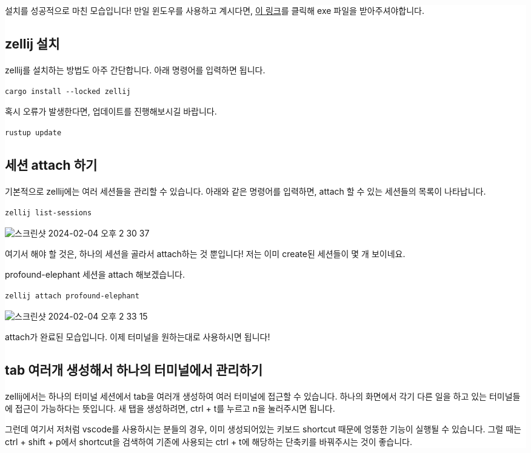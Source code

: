 설치를 성공적으로 마친 모습입니다! 만일 윈도우를 사용하고 계시다면, [이 링크](https://win.rustup.rs/)를 클릭해 exe 파일을 받아주셔야합니다.

   

   

   



## zellij 설치

zellij를 설치하는 방법도 아주 간단합니다. 아래 명령어를 입력하면 됩니다.

```shell
cargo install --locked zellij
```

혹시 오류가 발생한다면, 업데이트를 진행해보시길 바랍니다.

```shell
rustup update
```

   

   

   

## 세션 attach 하기

기본적으로 zellij에는 여러 세션들을 관리할 수 있습니다. 아래와 같은 명령어를 입력하면, attach 할 수 있는 세션들의 목록이 나타납니다.

```shell
zellij list-sessions
```

<img width="625" alt="스크린샷 2024-02-04 오후 2 30 37" src="https://github.com/Yjinaa/Yjinaa.github.io/assets/71372857/334b7507-9183-4d1e-bb72-583f4a57de4e">

여기서 해야 할 것은, 하나의 세션을 골라서 attach하는 것 뿐입니다! 저는 이미 create된 세션들이 몇 개 보이네요.

   

profound-elephant 세션을 attach 해보겠습니다.

```shell
zellij attach profound-elephant
```

<img width="581" alt="스크린샷 2024-02-04 오후 2 33 15" src="https://github.com/Yjinaa/Yjinaa.github.io/assets/71372857/5cba59ca-758e-41e5-8388-7776ea8a2fa8">

attach가 완료된 모습입니다. 이제 터미널을 원하는대로 사용하시면 됩니다!

   

   

   

## tab 여러개 생성해서 하나의 터미널에서 관리하기

zellij에서는 하나의 터미널 세션에서 tab을 여러개 생성하여 여러 터미널에 접근할 수 있습니다. 하나의 화면에서 각기 다른 일을 하고 있는 터미널들에 접근이 가능하다는 뜻입니다. 새 탭을 생성하려면, ctrl + t를 누르고 n을 눌러주시면 됩니다.

그런데 여기서 저처럼 vscode를 사용하시는 분들의 경우, 이미 생성되어있는 키보드 shortcut 때문에 엉뚱한 기능이 실행될 수 있습니다. 그럴 때는 ctrl + shift + p에서 shortcut을 검색하여 기존에 사용되는 ctrl + t에 해당하는 단축키를 바꿔주시는 것이 좋습니다.
